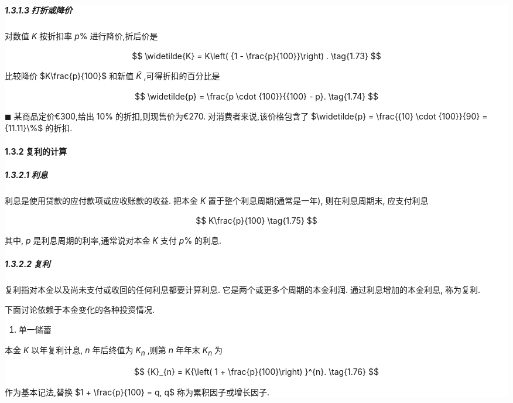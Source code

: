 ##### 1.3.1.3 打折或降价

对数值 $K$ 按折扣率 $p\%$ 进行降价,折后价是

$$
\widetilde{K} = K\left( {1 - \frac{p}{100}}\right) . \tag{1.73}
$$

比较降价 $K\frac{p}{100}$ 和新值 $\widetilde{K}$ ,可得折扣的百分比是

$$
\widetilde{p} = \frac{p \cdot  {100}}{{100} - p}. \tag{1.74}
$$

$\blacksquare$ 某商品定价€300,给出 ${10}\%$ 的折扣,则现售价为€270. 对消费者来说,该价格包含了 $\widetilde{p} = \frac{{10} \cdot  {100}}{90} = {11.11}\%$ 的折扣.

#### 1.3.2 复利的计算

##### 1.3.2.1 利息

利息是使用贷款的应付款项或应收账款的收益. 把本金 $K$ 置于整个利息周期(通常是一年), 则在利息周期末, 应支付利息

$$
K\frac{p}{100} \tag{1.75}
$$

其中, $p$ 是利息周期的利率,通常说对本金 $K$ 支付 $p\%$ 的利息.

##### 1.3.2.2 复利

复利指对本金以及尚未支付或收回的任何利息都要计算利息. 它是两个或更多个周期的本金利润. 通过利息增加的本金利息, 称为复利.

下面讨论依赖于本金变化的各种投资情况.

1. 单一储蓄

本金 $K$ 以年复利计息, $n$ 年后终值为 ${K}_{n}$ ,则第 $n$ 年年末 ${K}_{n}$ 为

$$
{K}_{n} = K{\left( 1 + \frac{p}{100}\right) }^{n}. \tag{1.76}
$$

作为基本记法,替换 $1 + \frac{p}{100} = q, q$ 称为累积因子或增长因子.

